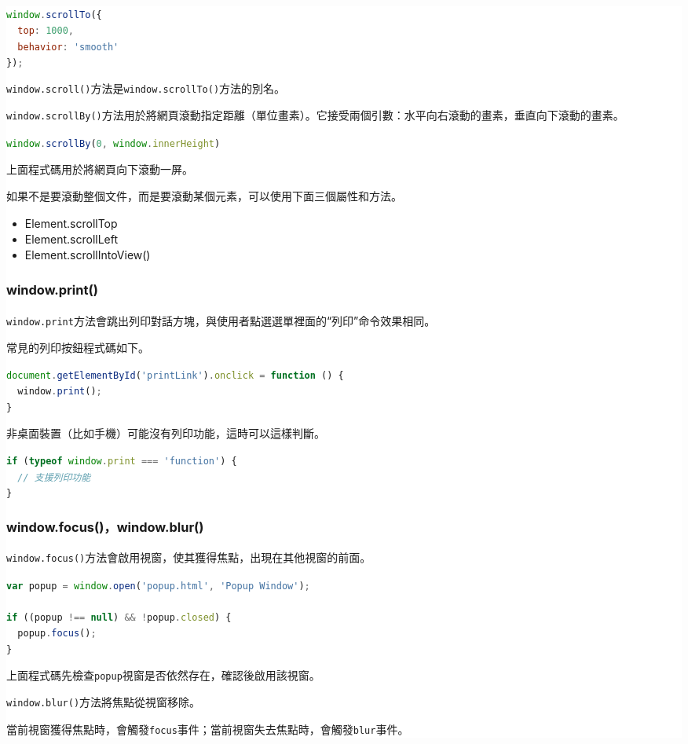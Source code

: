 ```javascript
window.scrollTo({
  top: 1000,
  behavior: 'smooth'
});
```

`window.scroll()`方法是`window.scrollTo()`方法的別名。

`window.scrollBy()`方法用於將網頁滾動指定距離（單位畫素）。它接受兩個引數：水平向右滾動的畫素，垂直向下滾動的畫素。

```javascript
window.scrollBy(0, window.innerHeight)
```

上面程式碼用於將網頁向下滾動一屏。

如果不是要滾動整個文件，而是要滾動某個元素，可以使用下面三個屬性和方法。

- Element.scrollTop
- Element.scrollLeft
- Element.scrollIntoView()

### window.print()

`window.print`方法會跳出列印對話方塊，與使用者點選選單裡面的“列印”命令效果相同。

常見的列印按鈕程式碼如下。

```javascript
document.getElementById('printLink').onclick = function () {
  window.print();
}
```

非桌面裝置（比如手機）可能沒有列印功能，這時可以這樣判斷。

```javascript
if (typeof window.print === 'function') {
  // 支援列印功能
}
```

### window.focus()，window.blur()

`window.focus()`方法會啟用視窗，使其獲得焦點，出現在其他視窗的前面。

```javascript
var popup = window.open('popup.html', 'Popup Window');

if ((popup !== null) && !popup.closed) {
  popup.focus();
}
```

上面程式碼先檢查`popup`視窗是否依然存在，確認後啟用該視窗。

`window.blur()`方法將焦點從視窗移除。

當前視窗獲得焦點時，會觸發`focus`事件；當前視窗失去焦點時，會觸發`blur`事件。
